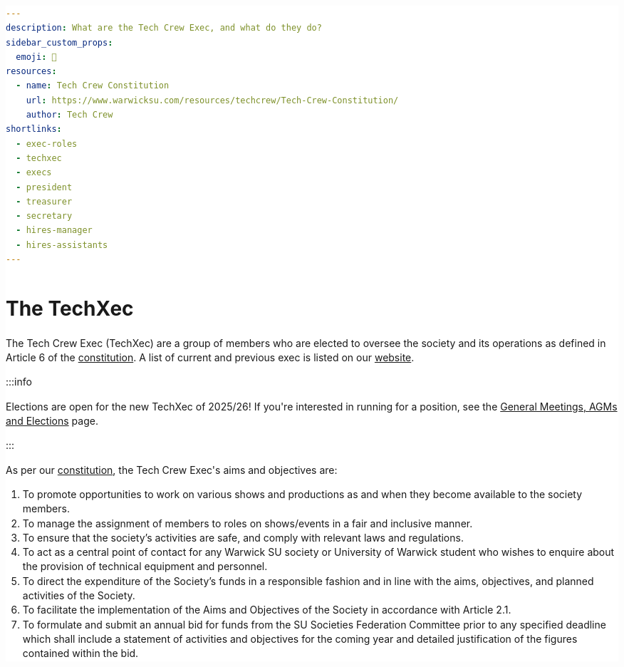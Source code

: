 ```yaml
---
description: What are the Tech Crew Exec, and what do they do?
sidebar_custom_props:
  emoji: 👥
resources:
  - name: Tech Crew Constitution
    url: https://www.warwicksu.com/resources/techcrew/Tech-Crew-Constitution/
    author: Tech Crew
shortlinks:
  - exec-roles
  - techxec
  - execs
  - president
  - treasurer
  - secretary
  - hires-manager
  - hires-assistants
---
```


# The TechXec

The Tech Crew Exec (TechXec) are a group of members who are elected to oversee the society and its operations as defined
in Article 6 of the [constitution](./03-constitution.md). A list of current and previous exec is listed on
our [website](/exec).

:::info

Elections are open for the new TechXec of 2025/26! If you're interested in running for a position, see the
[General Meetings, AGMs and Elections](./02-agm.md) page.

:::

As per our [constitution](https://www.warwicksu.com/resources/techcrew/Tech-Crew-Constitution/), the Tech Crew Exec's
aims and objectives are:

1. To promote opportunities to work on various shows and productions as and when they become available to the society
   members.
2. To manage the assignment of members to roles on shows/events in a fair and inclusive manner.
3. To ensure that the society’s activities are safe, and comply with relevant laws and regulations.
4. To act as a central point of contact for any Warwick SU society or University of Warwick student who wishes to
   enquire about the provision of technical equipment and personnel.
5. To direct the expenditure of the Society’s funds in a responsible fashion and in line with the aims, objectives, and
   planned activities of the Society.
6. To facilitate the implementation of the Aims and Objectives of the Society in accordance with Article 2.1.
7. To formulate and submit an annual bid for funds from the SU Societies Federation Committee prior to any specified
   deadline which shall include a statement of activities and objectives for the coming year and detailed justification
   of the figures contained within the bid.
